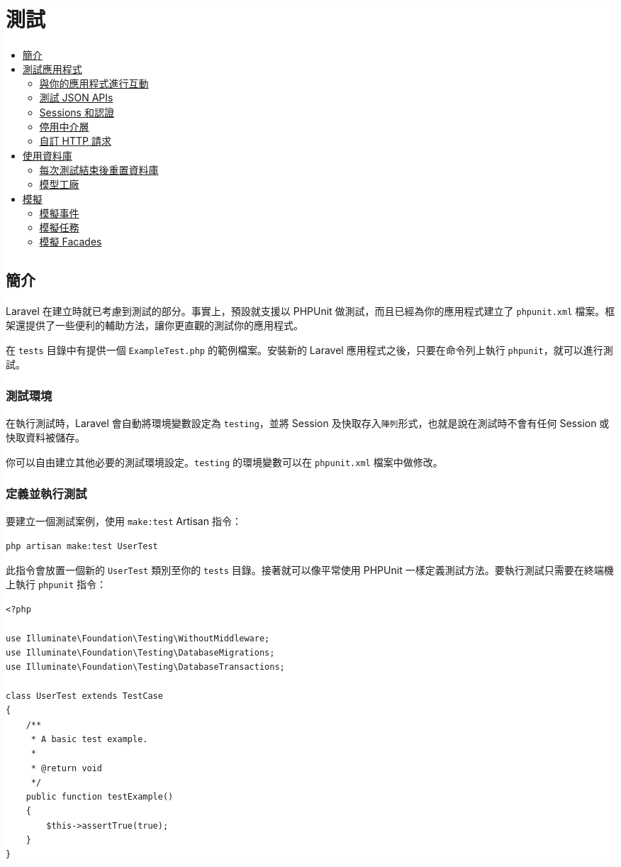 # 測試

- [簡介](#introduction)
- [測試應用程式](#application-testing)
    - [與你的應用程式進行互動](#interacting-with-your-application)
    - [測試 JSON APIs](#testing-json-apis)
    - [Sessions 和認證](#sessions-and-authentication)
    - [停用中介層](#disabling-middleware)
    - [自訂 HTTP 請求](#custom-http-requests)
- [使用資料庫](#working-with-databases)
    - [每次測試結束後重置資料庫](#resetting-the-database-after-each-test)
    - [模型工廠](#model-factories)
- [模擬](#mocking)
    - [模擬事件](#mocking-events)
    - [模擬任務](#mocking-jobs)
    - [模擬 Facades](#mocking-facades)

<a name="introduction"></a>
## 簡介

Laravel 在建立時就已考慮到測試的部分。事實上，預設就支援以 PHPUnit 做測試，而且已經為你的應用程式建立了 `phpunit.xml` 檔案。框架還提供了一些便利的輔助方法，讓你更直觀的測試你的應用程式。

在 `tests` 目錄中有提供一個 `ExampleTest.php` 的範例檔案。安裝新的 Laravel 應用程式之後，只要在命令列上執行 `phpunit`，就可以進行測試。

### 測試環境

在執行測試時，Laravel 會自動將環境變數設定為 `testing`，並將 Session 及快取存入`陣列`形式，也就是說在測試時不會有任何 Session 或快取資料被儲存。

你可以自由建立其他必要的測試環境設定。`testing` 的環境變數可以在 `phpunit.xml` 檔案中做修改。

### 定義並執行測試

要建立一個測試案例，使用 `make:test` Artisan 指令：

    php artisan make:test UserTest

此指令會放置一個新的 `UserTest` 類別至你的 `tests` 目錄。接著就可以像平常使用 PHPUnit 一樣定義測試方法。要執行測試只需要在終端機上執行 `phpunit` 指令：

    <?php

    use Illuminate\Foundation\Testing\WithoutMiddleware;
    use Illuminate\Foundation\Testing\DatabaseMigrations;
    use Illuminate\Foundation\Testing\DatabaseTransactions;

    class UserTest extends TestCase
    {
        /**
         * A basic test example.
         *
         * @return void
         */
        public function testExample()
        {
            $this->assertTrue(true);
        }
    }
